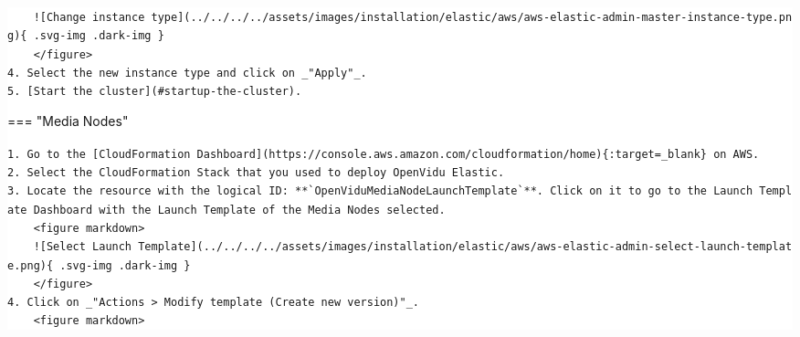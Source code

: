         ![Change instance type](../../../../assets/images/installation/elastic/aws/aws-elastic-admin-master-instance-type.png){ .svg-img .dark-img }
        </figure>
    4. Select the new instance type and click on _"Apply"_.
    5. [Start the cluster](#startup-the-cluster).

=== "Media Nodes"

    1. Go to the [CloudFormation Dashboard](https://console.aws.amazon.com/cloudformation/home){:target=_blank} on AWS.
    2. Select the CloudFormation Stack that you used to deploy OpenVidu Elastic.
    3. Locate the resource with the logical ID: **`OpenViduMediaNodeLaunchTemplate`**. Click on it to go to the Launch Template Dashboard with the Launch Template of the Media Nodes selected.
        <figure markdown>
        ![Select Launch Template](../../../../assets/images/installation/elastic/aws/aws-elastic-admin-select-launch-template.png){ .svg-img .dark-img }
        </figure>
    4. Click on _"Actions > Modify template (Create new version)"_.
        <figure markdown>